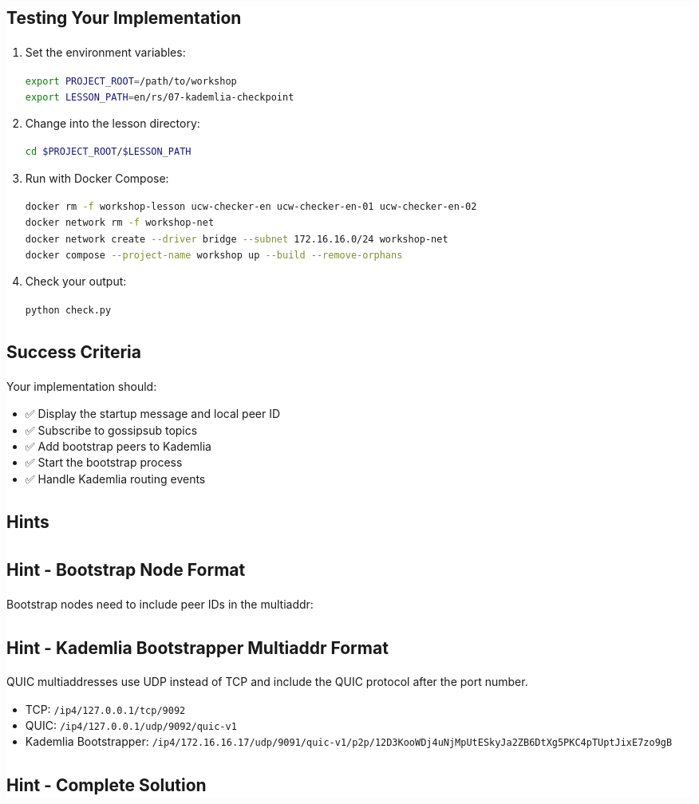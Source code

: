 ## Testing Your Implementation

1. Set the environment variables:
   ```bash
   export PROJECT_ROOT=/path/to/workshop
   export LESSON_PATH=en/rs/07-kademlia-checkpoint
   ```

2. Change into the lesson directory:
    ```bash
    cd $PROJECT_ROOT/$LESSON_PATH
    ```

3. Run with Docker Compose:
   ```bash
   docker rm -f workshop-lesson ucw-checker-en ucw-checker-en-01 ucw-checker-en-02
   docker network rm -f workshop-net
   docker network create --driver bridge --subnet 172.16.16.0/24 workshop-net
   docker compose --project-name workshop up --build --remove-orphans
   ```

4. Check your output:
   ```bash
   python check.py
   ```

## Success Criteria

Your implementation should:
- ✅ Display the startup message and local peer ID
- ✅ Subscribe to gossipsub topics
- ✅ Add bootstrap peers to Kademlia
- ✅ Start the bootstrap process
- ✅ Handle Kademlia routing events

## Hints

## Hint - Bootstrap Node Format

Bootstrap nodes need to include peer IDs in the multiaddr:
```
```
## Hint - Kademlia Bootstrapper Multiaddr Format

QUIC multiaddresses use UDP instead of TCP and include the QUIC protocol after the port number.
- TCP: `/ip4/127.0.0.1/tcp/9092`
- QUIC: `/ip4/127.0.0.1/udp/9092/quic-v1`
- Kademlia Bootstrapper: `/ip4/172.16.16.17/udp/9091/quic-v1/p2p/12D3KooWDj4uNjMpUtESkyJa2ZB6DtXg5PKC4pTUptJixE7zo9gB`

## Hint - Complete Solution
